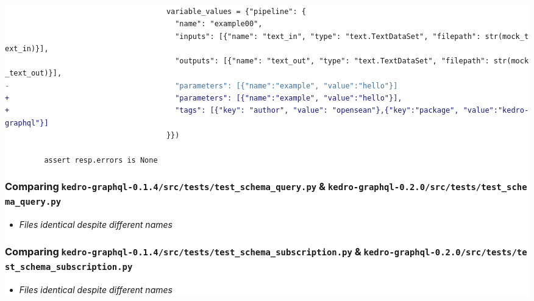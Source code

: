 ```diff
                                     variable_values = {"pipeline": {
                                       "name": "example00",
                                       "inputs": [{"name": "text_in", "type": "text.TextDataSet", "filepath": str(mock_text_in)}],
                                       "outputs": [{"name": "text_out", "type": "text.TextDataSet", "filepath": str(mock_text_out)}],
-                                      "parameters": [{"name":"example", "value":"hello"}] 
+                                      "parameters": [{"name":"example", "value":"hello"}],
+                                      "tags": [{"key": "author", "value": "opensean"},{"key":"package", "value":"kedro-graphql"}]
                                     }})
         
         assert resp.errors is None
```

### Comparing `kedro-graphql-0.1.4/src/tests/test_schema_query.py` & `kedro-graphql-0.2.0/src/tests/test_schema_query.py`

 * *Files identical despite different names*

### Comparing `kedro-graphql-0.1.4/src/tests/test_schema_subscription.py` & `kedro-graphql-0.2.0/src/tests/test_schema_subscription.py`

 * *Files identical despite different names*

